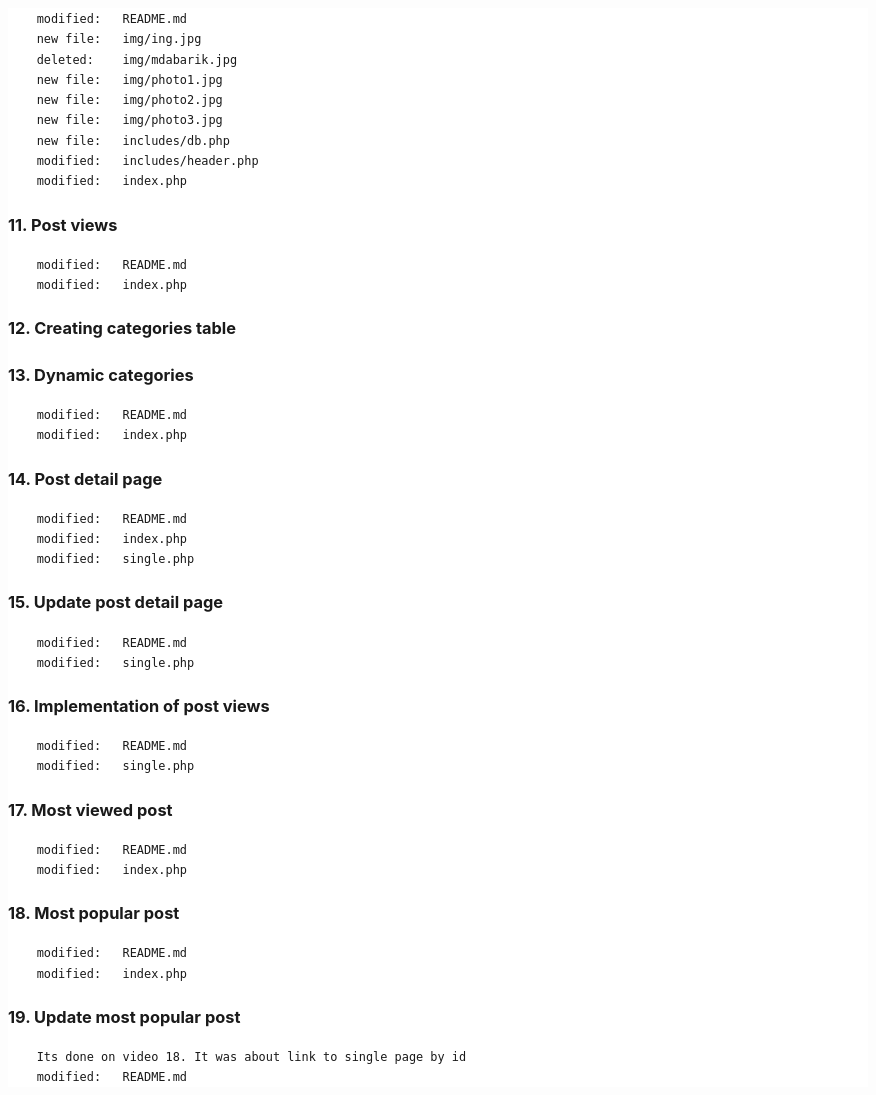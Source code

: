         modified:   README.md
        new file:   img/ing.jpg
        deleted:    img/mdabarik.jpg
        new file:   img/photo1.jpg
        new file:   img/photo2.jpg
        new file:   img/photo3.jpg
        new file:   includes/db.php
        modified:   includes/header.php
        modified:   index.php

### 11. Post views

        modified:   README.md
        modified:   index.php

### 12. Creating categories table

### 13. Dynamic categories

        modified:   README.md
        modified:   index.php

### 14. Post detail page

        modified:   README.md
        modified:   index.php
        modified:   single.php

### 15. Update post detail page

        modified:   README.md
        modified:   single.php

### 16. Implementation of post views

        modified:   README.md
        modified:   single.php

### 17. Most viewed post

        modified:   README.md
        modified:   index.php

### 18. Most popular post

        modified:   README.md
        modified:   index.php

### 19. Update most popular post

        Its done on video 18. It was about link to single page by id
        modified:   README.md
